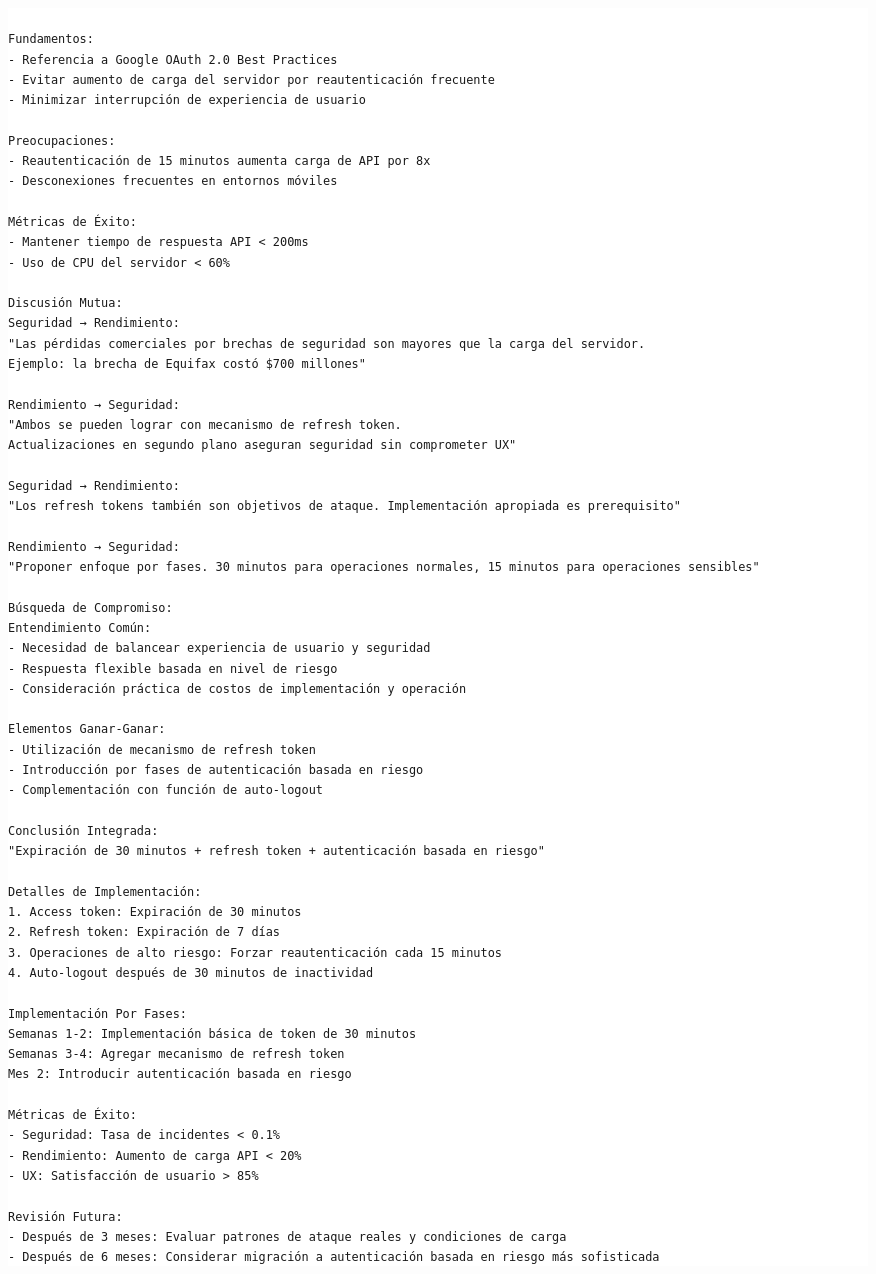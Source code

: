 ```

Fundamentos:
- Referencia a Google OAuth 2.0 Best Practices
- Evitar aumento de carga del servidor por reautenticación frecuente
- Minimizar interrupción de experiencia de usuario

Preocupaciones:
- Reautenticación de 15 minutos aumenta carga de API por 8x
- Desconexiones frecuentes en entornos móviles

Métricas de Éxito:
- Mantener tiempo de respuesta API < 200ms
- Uso de CPU del servidor < 60%

Discusión Mutua:
Seguridad → Rendimiento:
"Las pérdidas comerciales por brechas de seguridad son mayores que la carga del servidor.
Ejemplo: la brecha de Equifax costó $700 millones"

Rendimiento → Seguridad:
"Ambos se pueden lograr con mecanismo de refresh token.
Actualizaciones en segundo plano aseguran seguridad sin comprometer UX"

Seguridad → Rendimiento:
"Los refresh tokens también son objetivos de ataque. Implementación apropiada es prerequisito"

Rendimiento → Seguridad:
"Proponer enfoque por fases. 30 minutos para operaciones normales, 15 minutos para operaciones sensibles"

Búsqueda de Compromiso:
Entendimiento Común:
- Necesidad de balancear experiencia de usuario y seguridad
- Respuesta flexible basada en nivel de riesgo
- Consideración práctica de costos de implementación y operación

Elementos Ganar-Ganar:
- Utilización de mecanismo de refresh token
- Introducción por fases de autenticación basada en riesgo
- Complementación con función de auto-logout

Conclusión Integrada:
"Expiración de 30 minutos + refresh token + autenticación basada en riesgo"

Detalles de Implementación:
1. Access token: Expiración de 30 minutos
2. Refresh token: Expiración de 7 días
3. Operaciones de alto riesgo: Forzar reautenticación cada 15 minutos
4. Auto-logout después de 30 minutos de inactividad

Implementación Por Fases:
Semanas 1-2: Implementación básica de token de 30 minutos
Semanas 3-4: Agregar mecanismo de refresh token
Mes 2: Introducir autenticación basada en riesgo

Métricas de Éxito:
- Seguridad: Tasa de incidentes < 0.1%
- Rendimiento: Aumento de carga API < 20%
- UX: Satisfacción de usuario > 85%

Revisión Futura:
- Después de 3 meses: Evaluar patrones de ataque reales y condiciones de carga
- Después de 6 meses: Considerar migración a autenticación basada en riesgo más sofisticada
```